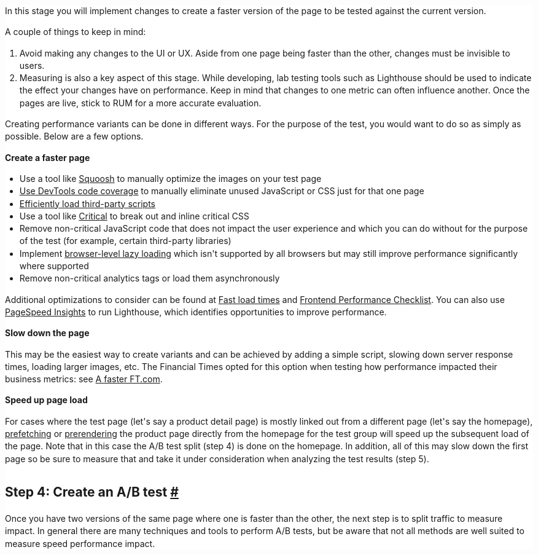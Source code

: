 In this stage you will implement changes to create a faster version of the page to be tested against the current version.

A couple of things to keep in mind:

1.  Avoid making any changes to the UI or UX. Aside from one page being faster than the other, changes must be invisible to users.
2.  Measuring is also a key aspect of this stage. While developing, lab testing tools such as Lighthouse should be used to indicate the effect your changes have on performance. Keep in mind that changes to one metric can often influence another. Once the pages are live, stick to RUM for a more accurate evaluation.

Creating performance variants can be done in different ways. For the purpose of the test, you would want to do so as simply as possible. Below are a few options.

**Create a faster page**

-   Use a tool like [Squoosh](https://squoosh.app/) to manually optimize the images on your test page
-   [Use DevTools code coverage](https://developers.google.com/web/tools/chrome-devtools/coverage) to manually eliminate unused JavaScript or CSS just for that one page
-   [Efficiently load third-party scripts](/efficiently-load-third-party-javascript/)
-   Use a tool like [Critical](https://github.com/addyosmani/critical) to break out and inline critical CSS
-   Remove non-critical JavaScript code that does not impact the user experience and which you can do without for the purpose of the test (for example, certain third-party libraries)
-   Implement [browser-level lazy loading](/browser-level-image-lazy-loading/) which isn't supported by all browsers but may still improve performance significantly where supported
-   Remove non-critical analytics tags or load them asynchronously

Additional optimizations to consider can be found at [Fast load times](/fast/) and [Frontend Performance Checklist](https://www.smashingmagazine.com/2020/01/front-end-performance-checklist-2020-pdf-pages/). You can also use [PageSpeed Insights](https://developers.google.com/speed/pagespeed/insights/) to run Lighthouse, which identifies opportunities to improve performance.

**Slow down the page**

This may be the easiest way to create variants and can be achieved by adding a simple script, slowing down server response times, loading larger images, etc. The Financial Times opted for this option when testing how performance impacted their business metrics: see [A faster FT.com](https://medium.com/ft-product-technology/a-faster-ft-com-10e7c077dc1c).

**Speed up page load**

For cases where the test page (let's say a product detail page) is mostly linked out from a different page (let's say the homepage), [prefetching](/link-prefetch/) or [prerendering](https://developers.google.com/web/updates/2018/07/nostate-prefetch) the product page directly from the homepage for the test group will speed up the subsequent load of the page. Note that in this case the A/B test split (step 4) is done on the homepage. In addition, all of this may slow down the first page so be sure to measure that and take it under consideration when analyzing the test results (step 5).

Step 4: Create an A/B test <a href="#step-4:-create-an-ab-test" class="w-headline-link">#</a>
---------------------------------------------------------------------------------------------

Once you have two versions of the same page where one is faster than the other, the next step is to split traffic to measure impact. In general there are many techniques and tools to perform A/B tests, but be aware that not all methods are well suited to measure speed performance impact.
